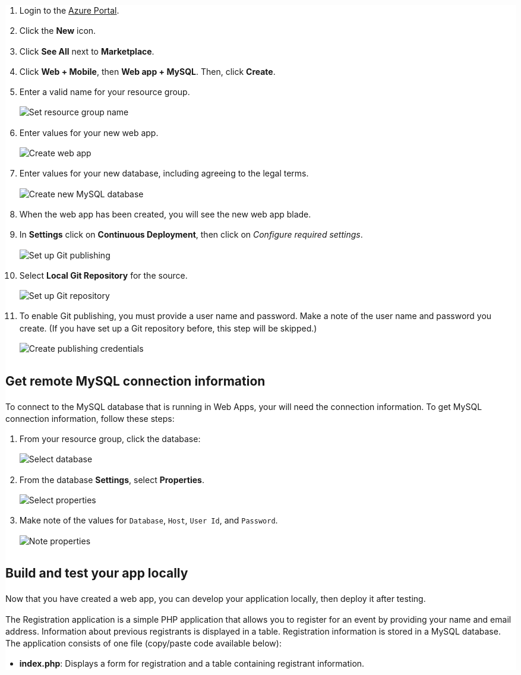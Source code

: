 1. Login to the [Azure Portal][management-portal].
2. Click the **New** icon.
3. Click **See All** next to **Marketplace**. 
4. Click **Web + Mobile**, then **Web app + MySQL**. Then, click **Create**.
5. Enter a valid name for your resource group.
   
    ![Set resource group name][resource-group]
6. Enter values for your new web app.
   
    ![Create web app][new-web-app]
7. Enter values for your new database, including agreeing to the legal terms.
   
    ![Create new MySQL database][new-mysql-db]
8. When the web app has been created, you will see the new web app blade.
9. In **Settings** click on **Continuous Deployment**, then click on *Configure required settings*.
   
    ![Set up Git publishing][setup-publishing]
10. Select **Local Git Repository** for the source.
    
     ![Set up Git repository][setup-repository]
11. To enable Git publishing, you must provide a user name and password. Make a note of the user name and password you create. (If you have set up a Git repository before, this step will be skipped.)
    
     ![Create publishing credentials][credentials]

## Get remote MySQL connection information
To connect to the MySQL database that is running in Web Apps, your will need the connection information. To get MySQL connection information, follow these steps:

1. From your resource group, click the database:
   
    ![Select database][select-database]
2. From the database **Settings**, select **Properties**.
   
    ![Select properties][select-properties]
3. Make note of the values for `Database`, `Host`, `User Id`, and `Password`.
   
    ![Note properties][note-properties]

## Build and test your app locally
Now that you have created a web app, you can develop your application locally, then deploy it after testing.

The Registration application is a simple PHP application that allows you to register for an event by providing your name and email address. Information about previous registrants is displayed in a table. Registration information is stored in a MySQL database. The application consists of one file (copy/paste code available below):

* **index.php**: Displays a form for registration and a table containing registrant information.


[install-php]: http://www.php.net/manual/en/install.php
[install-SQLExpress]: http://www.microsoft.com/download/details.aspx?id=29062
[install-Drivers]: http://www.microsoft.com/download/details.aspx?id=20098
[install-git]: http://git-scm.com/
[install-mysql]: http://dev.mysql.com/downloads/mysql/
[pdo-mysql]: http://www.php.net/manual/en/ref.pdo-mysql.php
[management-portal]: https://portal.azure.com
[sql-database-editions]: http://msdn.microsoft.com/library/windowsazure/ee621788.aspx
[running-app]: ./media/web-sites-php-mysql-deploy-use-git/running_app_2.png
[new-website]: ./media/web-sites-php-mysql-deploy-use-git/new_website2.png
[custom-create]: ./media/web-sites-php-mysql-deploy-use-git/create_web_mysql.png
[new-mysql-db]: ./media/web-sites-php-mysql-deploy-use-git/create_db.png
[go-to-webapp]: ./media/web-sites-php-mysql-deploy-use-git/select_webapp.png
[setup-git-publishing]: ./media/web-sites-php-mysql-deploy-use-git/setup_git_publishing.png
[credentials]: ./media/web-sites-php-mysql-deploy-use-git/save_credentials.png
[resource-group]: ./media/web-sites-php-mysql-deploy-use-git/set_group.png
[new-web-app]: ./media/web-sites-php-mysql-deploy-use-git/create_wa.png
[setup-publishing]: ./media/web-sites-php-mysql-deploy-use-git/setup_deploy.png
[setup-repository]: ./media/web-sites-php-mysql-deploy-use-git/select_local_git.png
[select-database]: ./media/web-sites-php-mysql-deploy-use-git/select_database.png
[select-properties]: ./media/web-sites-php-mysql-deploy-use-git/select_properties.png
[note-properties]: ./media/web-sites-php-mysql-deploy-use-git/note-properties.png
[git-instructions]: ./media/web-sites-php-mysql-deploy-use-git/git-instructions.png
[git-change-push]: ./media/web-sites-php-mysql-deploy-use-git/php-git-change-push.png
[git-initial-push]: ./media/web-sites-php-mysql-deploy-use-git/php-git-initial-push.png
[composer-extension-settings]: ./media/web-sites-php-mysql-deploy-use-git/composer-extension-settings.png
[composer-extension-add]: ./media/web-sites-php-mysql-deploy-use-git/composer-extension-add.png
[composer-extension-view]: ./media/web-sites-php-mysql-deploy-use-git/composer-extension-view.png
[composer-extension-success]: ./media/web-sites-php-mysql-deploy-use-git/composer-extension-success.png